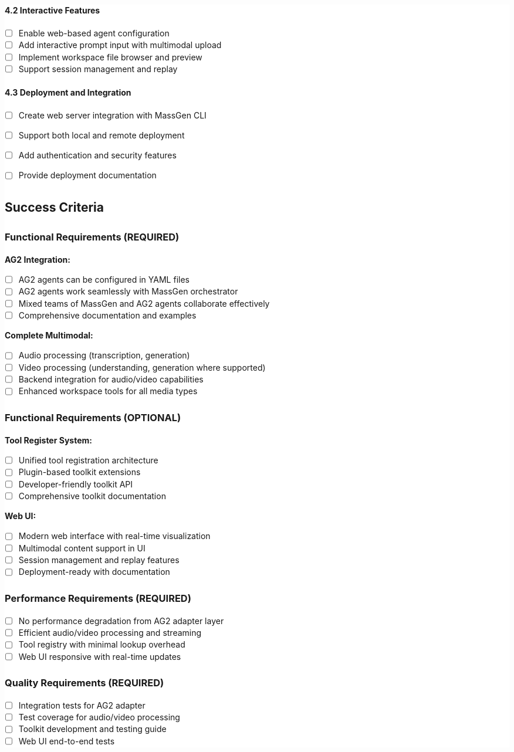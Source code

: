 #### 4.2 Interactive Features
- [ ] Enable web-based agent configuration
- [ ] Add interactive prompt input with multimodal upload
- [ ] Implement workspace file browser and preview
- [ ] Support session management and replay

#### 4.3 Deployment and Integration
- [ ] Create web server integration with MassGen CLI
- [ ] Support both local and remote deployment
- [ ] Add authentication and security features
- [ ] Provide deployment documentation



## Success Criteria

### Functional Requirements (REQUIRED)

**AG2 Integration:**
- [ ] AG2 agents can be configured in YAML files
- [ ] AG2 agents work seamlessly with MassGen orchestrator
- [ ] Mixed teams of MassGen and AG2 agents collaborate effectively
- [ ] Comprehensive documentation and examples

**Complete Multimodal:**
- [ ] Audio processing (transcription, generation)
- [ ] Video processing (understanding, generation where supported)
- [ ] Backend integration for audio/video capabilities
- [ ] Enhanced workspace tools for all media types

### Functional Requirements (OPTIONAL)

**Tool Register System:**
- [ ] Unified tool registration architecture
- [ ] Plugin-based toolkit extensions
- [ ] Developer-friendly toolkit API
- [ ] Comprehensive toolkit documentation

**Web UI:**
- [ ] Modern web interface with real-time visualization
- [ ] Multimodal content support in UI
- [ ] Session management and replay features
- [ ] Deployment-ready with documentation

### Performance Requirements (REQUIRED)
- [ ] No performance degradation from AG2 adapter layer
- [ ] Efficient audio/video processing and streaming
- [ ] Tool registry with minimal lookup overhead
- [ ] Web UI responsive with real-time updates

### Quality Requirements (REQUIRED)
- [ ] Integration tests for AG2 adapter
- [ ] Test coverage for audio/video processing
- [ ] Toolkit development and testing guide
- [ ] Web UI end-to-end tests
